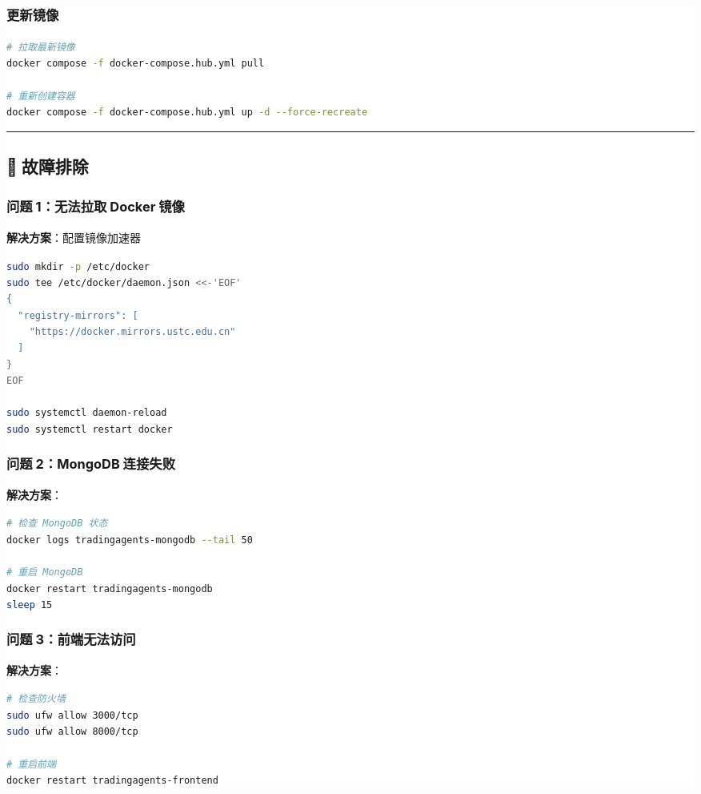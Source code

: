 ### 更新镜像

```bash
# 拉取最新镜像
docker compose -f docker-compose.hub.yml pull

# 重新创建容器
docker compose -f docker-compose.hub.yml up -d --force-recreate
```

---

## 🐛 故障排除

### 问题 1：无法拉取 Docker 镜像

**解决方案**：配置镜像加速器

```bash
sudo mkdir -p /etc/docker
sudo tee /etc/docker/daemon.json <<-'EOF'
{
  "registry-mirrors": [
    "https://docker.mirrors.ustc.edu.cn"
  ]
}
EOF

sudo systemctl daemon-reload
sudo systemctl restart docker
```

### 问题 2：MongoDB 连接失败

**解决方案**：

```bash
# 检查 MongoDB 状态
docker logs tradingagents-mongodb --tail 50

# 重启 MongoDB
docker restart tradingagents-mongodb
sleep 15
```

### 问题 3：前端无法访问

**解决方案**：

```bash
# 检查防火墙
sudo ufw allow 3000/tcp
sudo ufw allow 8000/tcp

# 重启前端
docker restart tradingagents-frontend
```
